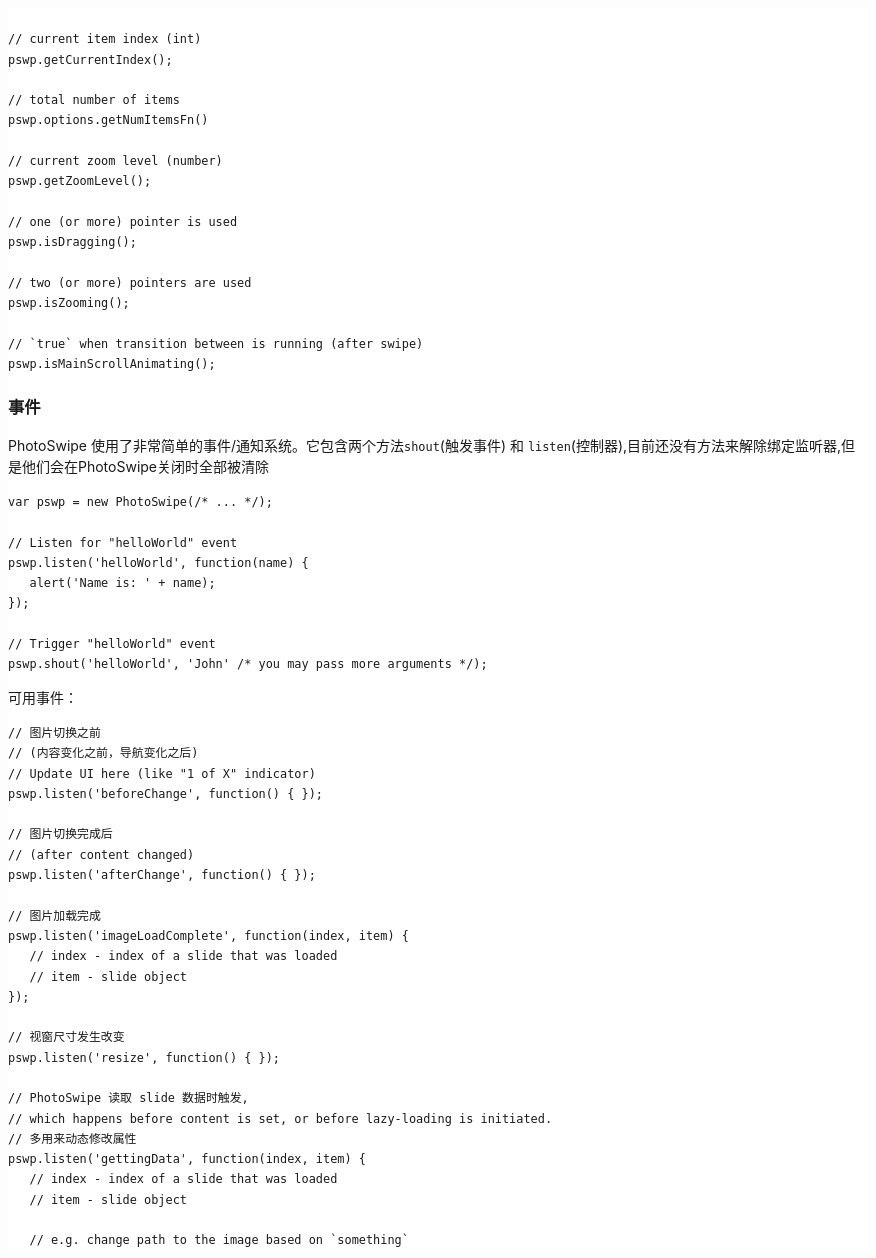 ``` js{4}

// current item index (int)
pswp.getCurrentIndex();

// total number of items
pswp.options.getNumItemsFn()

// current zoom level (number)
pswp.getZoomLevel();

// one (or more) pointer is used
pswp.isDragging();

// two (or more) pointers are used
pswp.isZooming();

// `true` when transition between is running (after swipe)
pswp.isMainScrollAnimating();
```
 ### 事件
 
 PhotoSwipe 使用了非常简单的事件/通知系统。它包含两个方法```shout```(触发事件) 和 ```listen```(控制器),目前还没有方法来解除绑定监听器,但是他们会在PhotoSwipe关闭时全部被清除
 
 ``` js{4}
 var pswp = new PhotoSwipe(/* ... */);

// Listen for "helloWorld" event
pswp.listen('helloWorld', function(name) {
    alert('Name is: ' + name);
});

// Trigger "helloWorld" event
pswp.shout('helloWorld', 'John' /* you may pass more arguments */);
```
 可用事件：
 
 ``` js{4}
 // 图片切换之前
// (内容变化之前，导航变化之后)
// Update UI here (like "1 of X" indicator)
pswp.listen('beforeChange', function() { });

// 图片切换完成后
// (after content changed)
pswp.listen('afterChange', function() { });

// 图片加载完成
pswp.listen('imageLoadComplete', function(index, item) { 
    // index - index of a slide that was loaded
    // item - slide object
});

// 视窗尺寸发生改变
pswp.listen('resize', function() { });

// PhotoSwipe 读取 slide 数据时触发,
// which happens before content is set, or before lazy-loading is initiated.
// 多用来动态修改属性
pswp.listen('gettingData', function(index, item) {
    // index - index of a slide that was loaded
    // item - slide object

    // e.g. change path to the image based on `something`
 ```